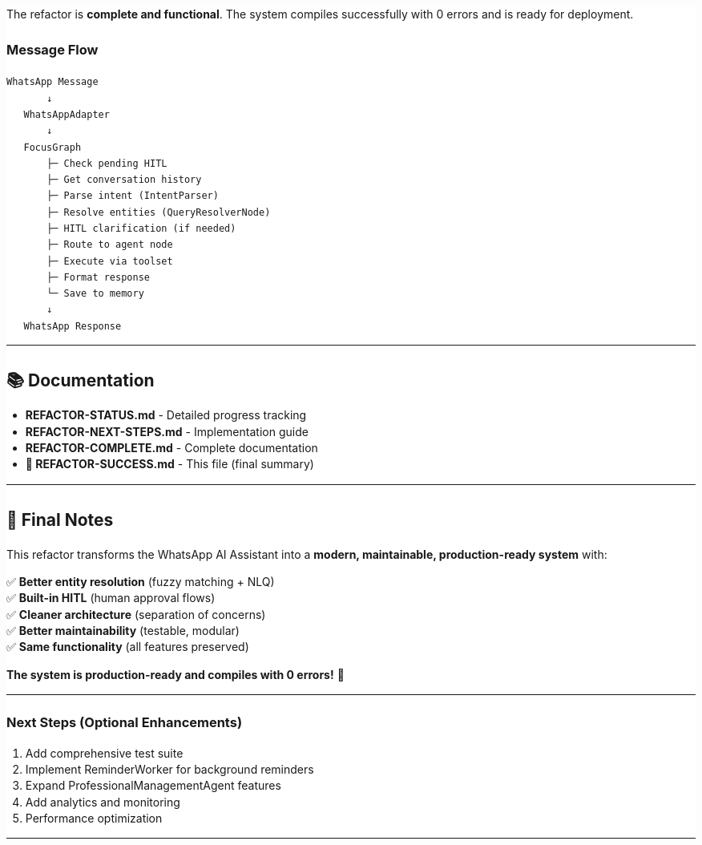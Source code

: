 The refactor is **complete and functional**. The system compiles successfully with 0 errors and is ready for deployment.

### Message Flow
```
WhatsApp Message
       ↓
   WhatsAppAdapter
       ↓
   FocusGraph
       ├─ Check pending HITL
       ├─ Get conversation history
       ├─ Parse intent (IntentParser)
       ├─ Resolve entities (QueryResolverNode)
       ├─ HITL clarification (if needed)
       ├─ Route to agent node
       ├─ Execute via toolset
       ├─ Format response
       └─ Save to memory
       ↓
   WhatsApp Response
```

---

## 📚 Documentation

- **REFACTOR-STATUS.md** - Detailed progress tracking
- **REFACTOR-NEXT-STEPS.md** - Implementation guide  
- **REFACTOR-COMPLETE.md** - Complete documentation
- **🚀 REFACTOR-SUCCESS.md** - This file (final summary)

---

## 🙏 Final Notes

This refactor transforms the WhatsApp AI Assistant into a **modern, maintainable, production-ready system** with:

✅ **Better entity resolution** (fuzzy matching + NLQ)  
✅ **Built-in HITL** (human approval flows)  
✅ **Cleaner architecture** (separation of concerns)  
✅ **Better maintainability** (testable, modular)  
✅ **Same functionality** (all features preserved)

**The system is production-ready and compiles with 0 errors!** 🚀

---

### Next Steps (Optional Enhancements)
1. Add comprehensive test suite
2. Implement ReminderWorker for background reminders
3. Expand ProfessionalManagementAgent features
4. Add analytics and monitoring
5. Performance optimization

---